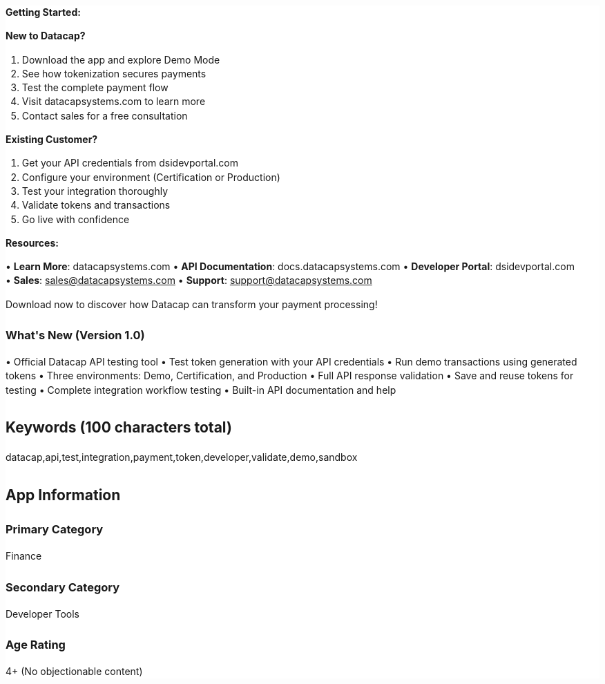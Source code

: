 **Getting Started:**

**New to Datacap?**
1. Download the app and explore Demo Mode
2. See how tokenization secures payments
3. Test the complete payment flow
4. Visit datacapsystems.com to learn more
5. Contact sales for a free consultation

**Existing Customer?**
1. Get your API credentials from dsidevportal.com
2. Configure your environment (Certification or Production)
3. Test your integration thoroughly
4. Validate tokens and transactions
5. Go live with confidence

**Resources:**

• **Learn More**: datacapsystems.com
• **API Documentation**: docs.datacapsystems.com
• **Developer Portal**: dsidevportal.com  
• **Sales**: sales@datacapsystems.com
• **Support**: support@datacapsystems.com

Download now to discover how Datacap can transform your payment processing!

### What's New (Version 1.0)

• Official Datacap API testing tool
• Test token generation with your API credentials
• Run demo transactions using generated tokens
• Three environments: Demo, Certification, and Production
• Full API response validation
• Save and reuse tokens for testing
• Complete integration workflow testing
• Built-in API documentation and help

## Keywords (100 characters total)

datacap,api,test,integration,payment,token,developer,validate,demo,sandbox

## App Information

### Primary Category
Finance

### Secondary Category
Developer Tools

### Age Rating
4+ (No objectionable content)
